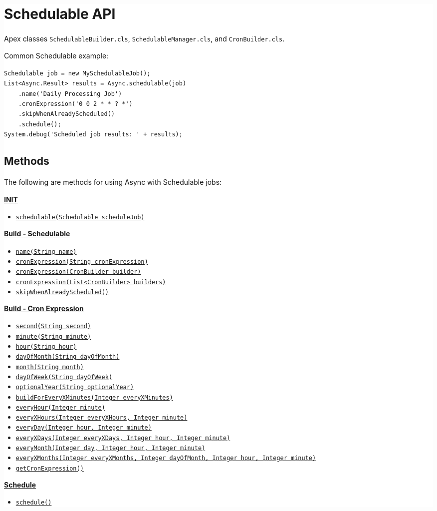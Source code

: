 # Schedulable API

Apex classes `SchedulableBuilder.cls`, `SchedulableManager.cls`, and `CronBuilder.cls`.

Common Schedulable example:

```apex
Schedulable job = new MySchedulableJob();
List<Async.Result> results = Async.schedulable(job)
	.name('Daily Processing Job')
	.cronExpression('0 0 2 * * ? *')
	.skipWhenAlreadyScheduled()
	.schedule();
System.debug('Scheduled job results: ' + results);
```

## Methods

The following are methods for using Async with Schedulable jobs:

[**INIT**](#init)

- [`schedulable(Schedulable scheduleJob)`](#schedulable)

[**Build - Schedulable**](#build---schedulable)

- [`name(String name)`](#name)
- [`cronExpression(String cronExpression)`](#cronexpression)
- [`cronExpression(CronBuilder builder)`](#cronexpression-1)
- [`cronExpression(List<CronBuilder> builders)`](#cronexpression-2)
- [`skipWhenAlreadyScheduled()`](#skipwhenalreadyscheduled)

[**Build - Cron Expression**](#build---cron-expression)

- [`second(String second)`](#second)
- [`minute(String minute)`](#minute)  
- [`hour(String hour)`](#hour)
- [`dayOfMonth(String dayOfMonth)`](#dayofmonth)
- [`month(String month)`](#month)
- [`dayOfWeek(String dayOfWeek)`](#dayofweek)
- [`optionalYear(String optionalYear)`](#optionalyear)
- [`buildForEveryXMinutes(Integer everyXMinutes)`](#buildforeveryxminutes)
- [`everyHour(Integer minute)`](#everyhour)
- [`everyXHours(Integer everyXHours, Integer minute)`](#everyxhours)
- [`everyDay(Integer hour, Integer minute)`](#everyday)
- [`everyXDays(Integer everyXDays, Integer hour, Integer minute)`](#everyxdays)
- [`everyMonth(Integer day, Integer hour, Integer minute)`](#everymonth)
- [`everyXMonths(Integer everyXMonths, Integer dayOfMonth, Integer hour, Integer minute)`](#everyxmonths)
- [`getCronExpression()`](#getcronexpression)


[**Schedule**](#schedule)

- [`schedule()`](#schedule)
